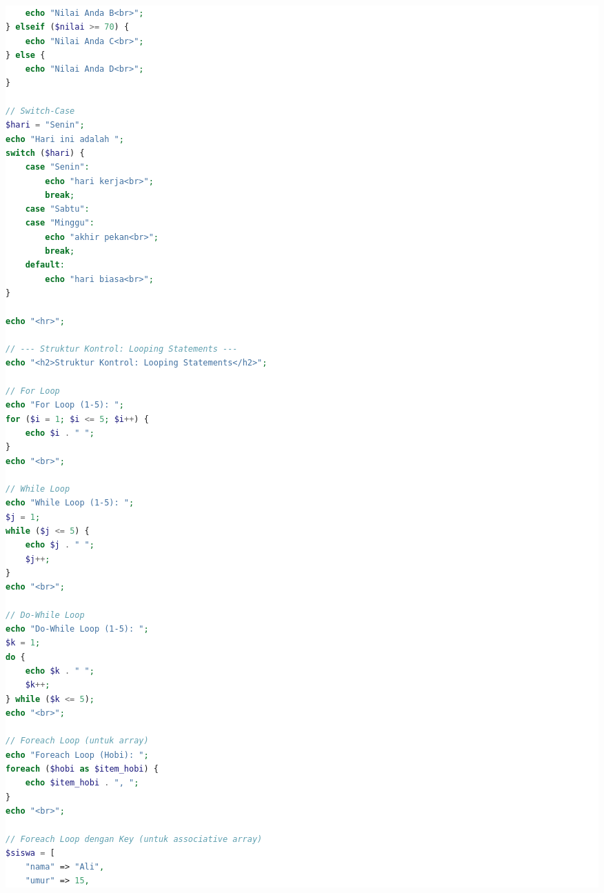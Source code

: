 ```php
    echo "Nilai Anda B<br>";
} elseif ($nilai >= 70) {
    echo "Nilai Anda C<br>";
} else {
    echo "Nilai Anda D<br>";
}

// Switch-Case
$hari = "Senin";
echo "Hari ini adalah ";
switch ($hari) {
    case "Senin":
        echo "hari kerja<br>";
        break;
    case "Sabtu":
    case "Minggu":
        echo "akhir pekan<br>";
        break;
    default:
        echo "hari biasa<br>";
}

echo "<hr>";

// --- Struktur Kontrol: Looping Statements ---
echo "<h2>Struktur Kontrol: Looping Statements</h2>";

// For Loop
echo "For Loop (1-5): ";
for ($i = 1; $i <= 5; $i++) {
    echo $i . " ";
}
echo "<br>";

// While Loop
echo "While Loop (1-5): ";
$j = 1;
while ($j <= 5) {
    echo $j . " ";
    $j++;
}
echo "<br>";

// Do-While Loop
echo "Do-While Loop (1-5): ";
$k = 1;
do {
    echo $k . " ";
    $k++;
} while ($k <= 5);
echo "<br>";

// Foreach Loop (untuk array)
echo "Foreach Loop (Hobi): ";
foreach ($hobi as $item_hobi) {
    echo $item_hobi . ", ";
}
echo "<br>";

// Foreach Loop dengan Key (untuk associative array)
$siswa = [
    "nama" => "Ali",
    "umur" => 15,
```
